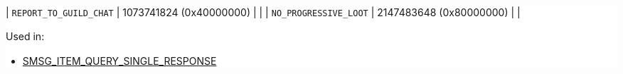 | `REPORT_TO_GUILD_CHAT` | 1073741824 (0x40000000) |  |
| `NO_PROGRESSIVE_LOOT` | 2147483648 (0x80000000) |  |

Used in:
* [SMSG_ITEM_QUERY_SINGLE_RESPONSE](smsg_item_query_single_response.md)
